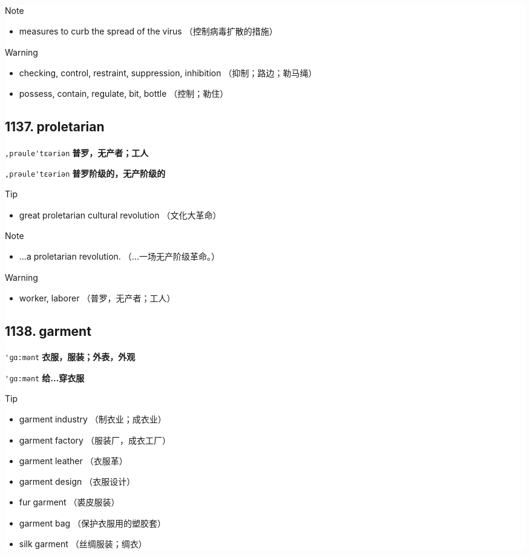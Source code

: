 > [!NOTE]
>
> - measures to curb the spread of the virus （控制病毒扩散的措施）
>

> [!WARNING]
>
> - checking, control, restraint, suppression, inhibition （抑制；路边；勒马绳）
>
> - possess, contain, regulate, bit, bottle （控制；勒住）
>

## 1137. proletarian

`,prəule'tεəriən`  **普罗，无产者；工人**

`,prəule'tεəriən`  **普罗阶级的，无产阶级的**

> [!TIP]
>
> - great proletarian cultural revolution （文化大革命）
>

> [!NOTE]
>
> - ...a proletarian revolution. （...一场无产阶级革命。）
>

> [!WARNING]
>
> - worker, laborer （普罗，无产者；工人）
>

## 1138. garment

`'ɡɑ:mənt`  **衣服，服装；外表，外观**

`'ɡɑ:mənt`  **给…穿衣服**

> [!TIP]
>
> - garment industry （制衣业；成衣业）
>
> - garment factory （服装厂，成衣工厂）
>
> - garment leather （衣服革）
>
> - garment design （衣服设计）
>
> - fur garment （裘皮服装）
>
> - garment bag （保护衣服用的塑胶套）
>
> - silk garment （丝绸服装；绸衣）
>
